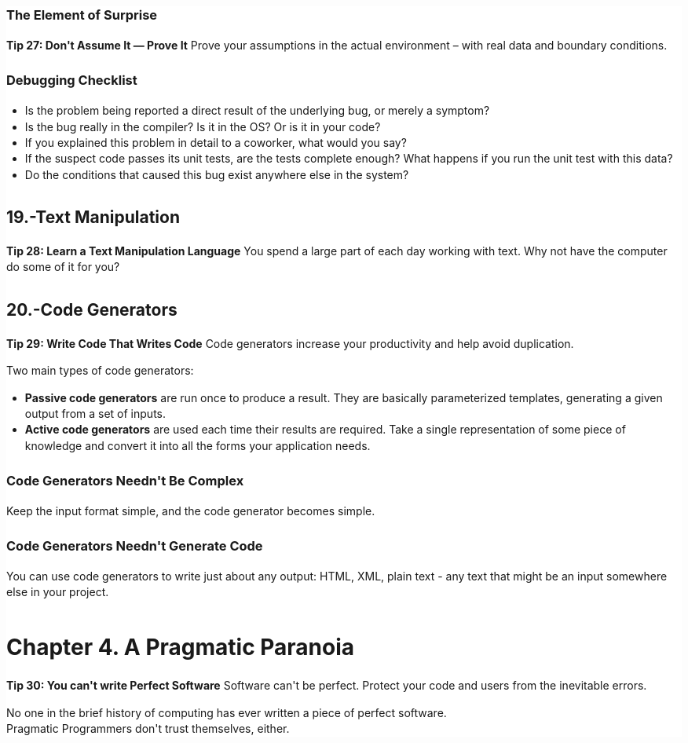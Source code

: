 ### The Element of Surprise

**Tip 27: Don't Assume It — Prove It**
Prove your assumptions in the actual environment – with real data and boundary conditions.

### Debugging Checklist

* Is the problem being reported a direct result of the underlying bug, or merely a symptom?
* Is the bug really in the compiler? Is it in the OS? Or is it in your code?
* If you explained this problem in detail to a coworker, what would you say?
* If the suspect code passes its unit tests, are the tests complete enough? What happens if you run the unit test with
  this data?
* Do the conditions that caused this bug exist anywhere else in the system?

## 19.-Text Manipulation

**Tip 28: Learn a Text Manipulation Language**
You spend a large part of each day working with text. Why not have the computer do some of it for you?

## 20.-Code Generators

**Tip 29: Write Code That Writes Code**
Code generators increase your productivity and help avoid duplication.

Two main types of code generators:

* **Passive code generators** are run once to produce a result. They are basically parameterized templates, generating a
  given output from a set of inputs.
* **Active code generators** are used each time their results are required. Take a single representation of some piece
  of knowledge and convert it into all the forms your application needs.

### Code Generators Needn't Be Complex

Keep the input format simple, and the code generator becomes simple.

### Code Generators Needn't Generate Code

You can use code generators to write just about any output: HTML, XML, plain text - any text that might be an input
somewhere else in your project.

# Chapter 4. A Pragmatic Paranoia

**Tip 30: You can't write Perfect Software**
Software can't be perfect. Protect your code and users from the inevitable errors.

No one in the brief history of computing has ever written a piece of perfect software.  
Pragmatic Programmers don't trust themselves, either.
